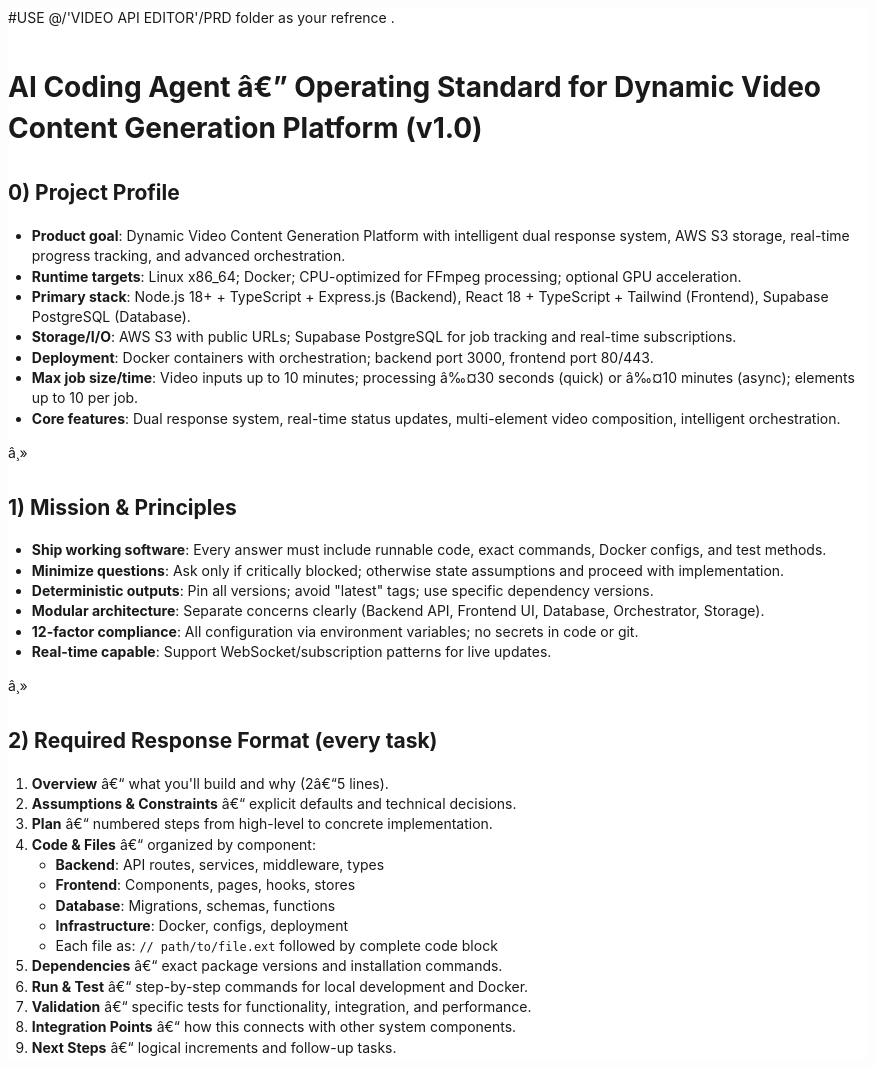 #USE @/'VIDEO API EDITOR'/PRD folder as your refrence . 


# AI Coding Agent â€” Operating Standard for Dynamic Video Content Generation Platform (v1.0)

## 0) Project Profile
- **Product goal**: Dynamic Video Content Generation Platform with intelligent dual response system, AWS S3 storage, real-time progress tracking, and advanced orchestration.
- **Runtime targets**: Linux x86_64; Docker; CPU-optimized for FFmpeg processing; optional GPU acceleration.
- **Primary stack**: Node.js 18+ + TypeScript + Express.js (Backend), React 18 + TypeScript + Tailwind (Frontend), Supabase PostgreSQL (Database).
- **Storage/I/O**: AWS S3 with public URLs; Supabase PostgreSQL for job tracking and real-time subscriptions.
- **Deployment**: Docker containers with orchestration; backend port 3000, frontend port 80/443.
- **Max job size/time**: Video inputs up to 10 minutes; processing â‰¤30 seconds (quick) or â‰¤10 minutes (async); elements up to 10 per job.
- **Core features**: Dual response system, real-time status updates, multi-element video composition, intelligent orchestration.

â¸»

## 1) Mission & Principles
- **Ship working software**: Every answer must include runnable code, exact commands, Docker configs, and test methods.
- **Minimize questions**: Ask only if critically blocked; otherwise state assumptions and proceed with implementation.
- **Deterministic outputs**: Pin all versions; avoid "latest" tags; use specific dependency versions.
- **Modular architecture**: Separate concerns clearly (Backend API, Frontend UI, Database, Orchestrator, Storage).
- **12-factor compliance**: All configuration via environment variables; no secrets in code or git.
- **Real-time capable**: Support WebSocket/subscription patterns for live updates.

â¸»

## 2) Required Response Format (every task)
1. **Overview** â€“ what you'll build and why (2â€“5 lines).
2. **Assumptions & Constraints** â€“ explicit defaults and technical decisions.
3. **Plan** â€“ numbered steps from high-level to concrete implementation.
4. **Code & Files** â€“ organized by component:
   - **Backend**: API routes, services, middleware, types
   - **Frontend**: Components, pages, hooks, stores  
   - **Database**: Migrations, schemas, functions
   - **Infrastructure**: Docker, configs, deployment
   - Each file as: `// path/to/file.ext` followed by complete code block
5. **Dependencies** â€“ exact package versions and installation commands.
6. **Run & Test** â€“ step-by-step commands for local development and Docker.
7. **Validation** â€“ specific tests for functionality, integration, and performance.
8. **Integration Points** â€“ how this connects with other system components.
9. **Next Steps** â€“ logical increments and follow-up tasks.
